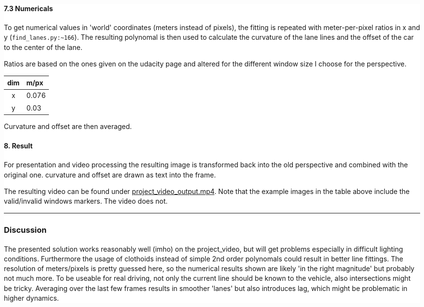 #### 7.3 Numericals

To get numerical values in 'world' coordinates (meters instead of pixels), the fitting is repeated with meter-per-pixel ratios in x and y (`find_lanes.py:~166`). The resulting polynomal is then used to calculate the curvature of the lane lines and the offset of the car to the center of the lane.

Ratios are based on the ones given on the udacity page and altered for the different window size I choose for the perspective.

| dim | m/px |
|:--:|:--|
|x|0.076|
|y|0.03|

Curvature and offset are then averaged.

#### 8. Result

For presentation and video processing the resulting image is transformed back into the old perspective and combined with the original one. curvature and offset are drawn as text into the frame.

The resulting video can be found under [project_video_output.mp4](project_video_output.mp4). Note that the example images in the table above include the valid/invalid windows markers. The video does not.

---

### Discussion

The presented solution works reasonably well (imho) on the project_video, but will get problems especially in difficult lighting conditions. Furthermore the usage of clothoids instead of simple 2nd order polynomals could result in better line fittings. The resolution of meters/pixels is pretty guessed here, so the numerical results shown are likely 'in the right magnitude' but probably not much more. To be useable for real driving, not only the current line should be known to the vehicle, also intersections might be tricky. Averaging over the last few frames results in smoother 'lanes' but also introduces lag, which might be problematic in higher dynamics.
